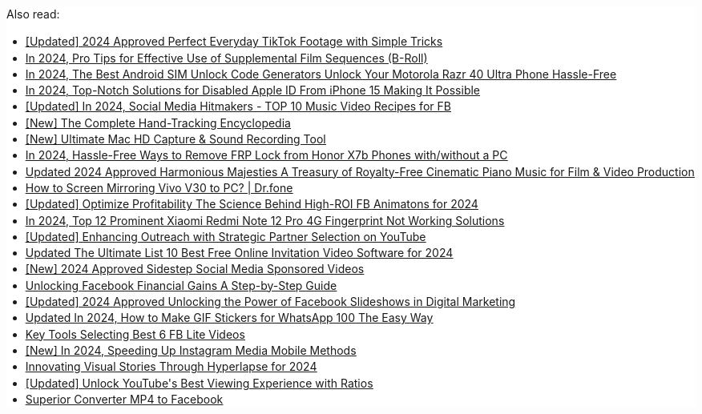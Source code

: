 


<span class="atpl-alsoreadstyle">Also read:</span>
<div><ul>
<li><a href="https://tiktok-video-files.techidaily.com/updated-2024-approved-perfect-everyday-tiktok-footage-with-simple-tricks/"><u>[Updated] 2024 Approved  Perfect Everyday TikTok Footage with Simple Tricks</u></a></li>
<li><a href="https://extra-guidance.techidaily.com/in-2024-pro-tips-for-effective-use-of-supplemental-film-sequences-b-roll/"><u>In 2024, Pro Tips for Effective Use of Supplemental Film Sequences (B-Roll)</u></a></li>
<li><a href="https://sim-unlock.techidaily.com/in-2024-the-best-android-sim-unlock-code-generators-unlock-your-motorola-razr-40-ultra-phone-hassle-free-by-drfone-android/"><u>In 2024, The Best Android SIM Unlock Code Generators Unlock Your Motorola Razr 40 Ultra Phone Hassle-Free</u></a></li>
<li><a href="https://apple-account.techidaily.com/in-2024-top-notch-solutions-for-disabled-apple-id-from-iphone-15-making-it-possible-by-drfone-ios/"><u>In 2024, Top-Notch Solutions for Disabled Apple ID From iPhone 15 Making It Possible</u></a></li>
<li><a href="https://facebook-video-files.techidaily.com/updated-in-2024-social-media-hitmakers-top-10-music-video-recipes-for-fb/"><u>[Updated] In 2024, Social Media Hitmakers - TOP 10 Music Video Recipes for FB</u></a></li>
<li><a href="https://some-tips.techidaily.com/new-the-complete-hand-tracking-encyclopedia/"><u>[New] The Complete Hand-Tracking Encyclopedia</u></a></li>
<li><a href="https://desktop-recording.techidaily.com/new-ultimate-mac-hd-capture-and-sound-recording-tool/"><u>[New] Ultimate Mac HD Capture & Sound Recording Tool</u></a></li>
<li><a href="https://bypass-frp.techidaily.com/in-2024-hassle-free-ways-to-remove-frp-lock-from-honor-x7b-phones-withwithout-a-pc-by-drfone-android/"><u>In 2024, Hassle-Free Ways to Remove FRP Lock from Honor X7b Phones with/without a PC</u></a></li>
<li><a href="https://voice-adjusting.techidaily.com/updated-2024-approved-harmonious-majesties-a-treasury-of-royalty-free-cinematic-piano-music-for-film-and-video-production/"><u>Updated 2024 Approved Harmonious Majesties A Treasury of Royalty-Free Cinematic Piano Music for Film & Video Production</u></a></li>
<li><a href="https://screen-mirror.techidaily.com/how-to-screen-mirroring-vivo-v30-to-pc-drfone-by-drfone-android/"><u>How to Screen Mirroring Vivo V30 to PC? | Dr.fone</u></a></li>
<li><a href="https://facebook-video-files.techidaily.com/updated-optimize-profitability-the-science-behind-high-roi-fb-animatons-for-2024/"><u>[Updated] Optimize Profitability  The Science Behind High-ROI FB Animatons for 2024</u></a></li>
<li><a href="https://unlock-android.techidaily.com/in-2024-top-12-prominent-xiaomi-redmi-note-12-pro-4g-fingerprint-not-working-solutions-by-drfone-android/"><u>In 2024, Top 12 Prominent Xiaomi Redmi Note 12 Pro 4G Fingerprint Not Working Solutions</u></a></li>
<li><a href="https://youtube-blog.techidaily.com/ed-enhancing-outreach-with-strategic-partner-selection-on-youtube/"><u>[Updated] Enhancing Outreach with Strategic Partner Selection on YouTube</u></a></li>
<li><a href="https://smart-video-editing.techidaily.com/updated-the-ultimate-list-10-best-free-online-invitation-video-software-for-2024/"><u>Updated The Ultimate List 10 Best Free Online Invitation Video Software for 2024</u></a></li>
<li><a href="https://facebook-video-files.techidaily.com/new-2024-approved-sidestep-social-media-sponsored-videos/"><u>[New] 2024 Approved  Sidestep Social Media Sponsored Videos</u></a></li>
<li><a href="https://facebook-video-files.techidaily.com/unlocking-facebook-financial-gains-a-step-by-step-guide/"><u>Unlocking Facebook Financial Gains  A Step-by-Step Guide</u></a></li>
<li><a href="https://facebook-video-files.techidaily.com/updated-2024-approved-unlocking-the-power-of-facebook-slideshows-in-digital-marketing/"><u>[Updated] 2024 Approved  Unlocking the Power of Facebook Slideshows in Digital Marketing</u></a></li>
<li><a href="https://animation-videos.techidaily.com/updated-in-2024-how-to-make-gif-stickers-for-whatsapp-100-the-easy-way/"><u>Updated In 2024, How to Make GIF Stickers for WhatsApp 100 The Easy Way</u></a></li>
<li><a href="https://facebook-video-files.techidaily.com/key-tools-selecting-best-6-fb-lite-videos/"><u>Key Tools  Selecting Best 6 FB Lite Videos</u></a></li>
<li><a href="https://instagram-video-recordings.techidaily.com/new-in-2024-speeding-up-instagram-media-mobile-methods/"><u>[New] In 2024, Speeding Up Instagram Media  Mobile Methods</u></a></li>
<li><a href="https://some-techniques.techidaily.com/innovating-visual-stories-through-hyperlapse-for-2024/"><u>Innovating Visual Stories Through Hyperlapse for 2024</u></a></li>
<li><a href="https://facebook-video-footage.techidaily.com/updated-unlock-youtubes-best-viewing-experience-with-ratios/"><u>[Updated] Unlock YouTube's Best Viewing Experience with Ratios</u></a></li>
<li><a href="https://facebook-video-files.techidaily.com/superior-converter-mp4-to-facebook/"><u>Superior Converter  MP4 to Facebook</u></a></li>